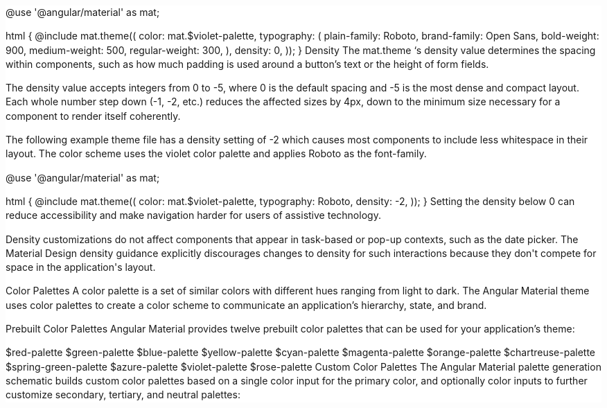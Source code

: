 @use '@angular/material' as mat;

html {
  @include mat.theme((
    color: mat.$violet-palette,
    typography: (
      plain-family: Roboto,
      brand-family: Open Sans,
      bold-weight: 900,
      medium-weight: 500,
      regular-weight: 300,
    ),
    density: 0,
  ));
}
 Density
The mat.theme ‘s density value determines the spacing within components, such as how much padding is used around a button’s text or the height of form fields.

The density value accepts integers from 0 to -5, where 0 is the default spacing and -5 is the most dense and compact layout. Each whole number step down (-1, -2, etc.) reduces the affected sizes by 4px, down to the minimum size necessary for a component to render itself coherently.

The following example theme file has a density setting of -2 which causes most components to include less whitespace in their layout. The color scheme uses the violet color palette and applies Roboto as the font-family.

@use '@angular/material' as mat;

html {
  @include mat.theme((
    color: mat.$violet-palette,
    typography: Roboto,
    density: -2,
  ));
}
Setting the density below 0 can reduce accessibility and make navigation harder for users of assistive technology.

Density customizations do not affect components that appear in task-based or pop-up contexts, such as the date picker. The Material Design density guidance explicitly discourages changes to density for such interactions because they don't compete for space in the application's layout.

 Color Palettes
A color palette is a set of similar colors with different hues ranging from light to dark. The Angular Material theme uses color palettes to create a color scheme to communicate an application’s hierarchy, state, and brand.

 Prebuilt Color Palettes
Angular Material provides twelve prebuilt color palettes that can be used for your application’s theme:

$red-palette
$green-palette
$blue-palette
$yellow-palette
$cyan-palette
$magenta-palette
$orange-palette
$chartreuse-palette
$spring-green-palette
$azure-palette
$violet-palette
$rose-palette
 Custom Color Palettes
The Angular Material palette generation schematic builds custom color palettes based on a single color input for the primary color, and optionally color inputs to further customize secondary, tertiary, and neutral palettes: